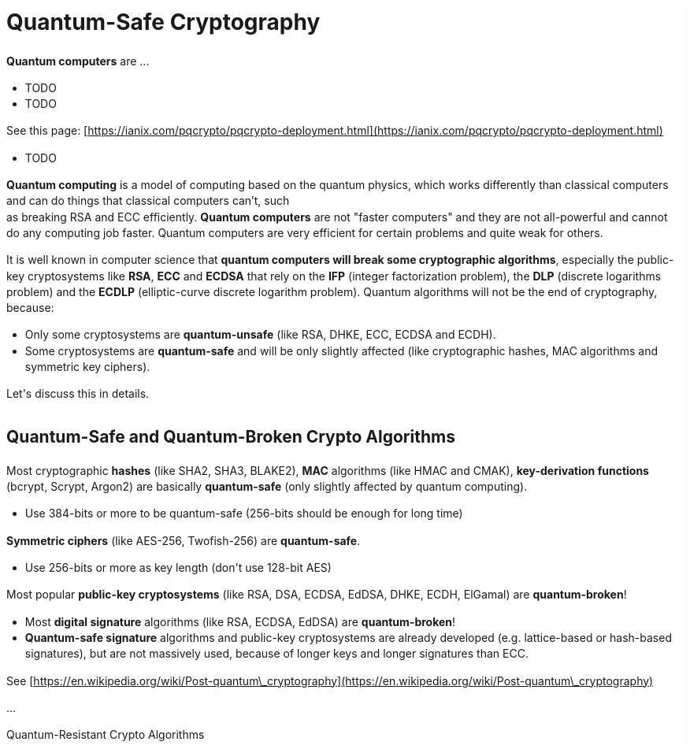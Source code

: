 # Quantum-Safe Cryptography

**Quantum computers** are ...

* TODO
* TODO

See this page: [https://ianix.com/pqcrypto/pqcrypto-deployment.html](https://ianix.com/pqcrypto/pqcrypto-deployment.html)

* TODO

**Quantum computing** is a model of computing based on the quantum physics, which works differently than classical computers and can do things that classical computers can’t, such\
as breaking RSA and ECC efficiently. **Quantum computers** are not "faster computers" and they are not all-powerful and cannot do any computing job faster. Quantum computers are very efficient for certain problems and quite weak for others.

It is well known in computer science that **quantum computers will break some cryptographic algorithms**, especially the public-key cryptosystems like **RSA**, **ECC** and **ECDSA** that rely on the **IFP** (integer factorization problem), the **DLP** (discrete logarithms problem) and the **ECDLP** (elliptic-curve discrete logarithm problem). Quantum algorithms will not be the end of cryptography, because:

* Only some cryptosystems are **quantum-unsafe** (like RSA, DHKE, ECC, ECDSA and ECDH).
* Some cryptosystems are **quantum-safe** and will be only slightly affected (like cryptographic hashes, MAC algorithms and symmetric key ciphers).

Let's discuss this in details.

## Quantum-Safe and Quantum-Broken Crypto Algorithms

Most cryptographic **hashes** (like SHA2, SHA3, BLAKE2), **MAC** algorithms (like HMAC and CMAK), **key-derivation functions** (bcrypt, Scrypt, Argon2) are basically **quantum-safe** (only slightly affected by quantum computing).

* Use 384-bits or more to be quantum-safe (256-bits should be enough for long time)

**Symmetric ciphers** (like AES-256, Twofish-256) are **quantum-safe**.

* Use 256-bits or more as key length (don't use 128-bit AES)

Most popular **public-key cryptosystems** (like RSA, DSA, ECDSA, EdDSA, DHKE, ECDH, ElGamal) are **quantum-broken**!

* Most **digital signature** algorithms (like RSA, ECDSA, EdDSA) are **quantum-broken**!
* **Quantum-safe signature** algorithms and public-key cryptosystems are already developed (e.g. lattice-based or hash-based signatures), but are not massively used, because of longer keys and longer signatures than ECC.

See [https://en.wikipedia.org/wiki/Post-quantum\_cryptography](https://en.wikipedia.org/wiki/Post-quantum\_cryptography)

...

Quantum-Resistant Crypto Algorithms
